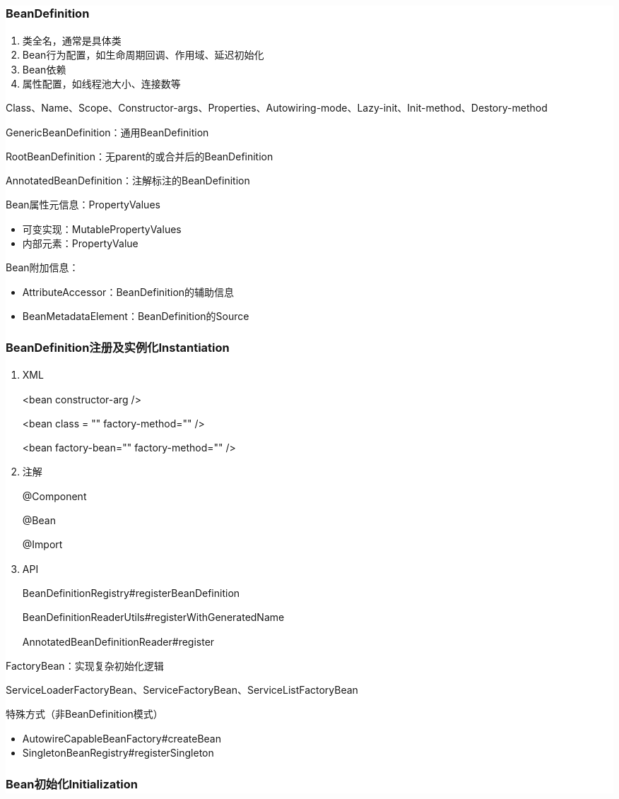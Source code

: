 ### BeanDefinition

1. 类全名，通常是具体类
2. Bean行为配置，如生命周期回调、作用域、延迟初始化
3. Bean依赖
4. 属性配置，如线程池大小、连接数等

Class、Name、Scope、Constructor-args、Properties、Autowiring-mode、Lazy-init、Init-method、Destory-method

GenericBeanDefinition：通用BeanDefinition

RootBeanDefinition：无parent的或合并后的BeanDefinition

AnnotatedBeanDefinition：注解标注的BeanDefinition

Bean属性元信息：PropertyValues

* 可变实现：MutablePropertyValues
* 内部元素：PropertyValue

Bean附加信息：

* AttributeAccessor：BeanDefinition的辅助信息

* BeanMetadataElement：BeanDefinition的Source

### BeanDefinition注册及实例化Instantiation

1. XML

    \<bean constructor-arg /\>

    \<bean class = ""   factory-method="" /\>

    \<bean factory-bean=""  factory-method="" /\>

2. 注解

    @Component

    @Bean

    @Import

3. API

    BeanDefinitionRegistry#registerBeanDefinition

    BeanDefinitionReaderUtils#registerWithGeneratedName

    AnnotatedBeanDefinitionReader#register

FactoryBean：实现复杂初始化逻辑

ServiceLoaderFactoryBean、ServiceFactoryBean、ServiceListFactoryBean

特殊方式（非BeanDefinition模式）
* AutowireCapableBeanFactory#createBean
* SingletonBeanRegistry#registerSingleton

### Bean初始化Initialization
